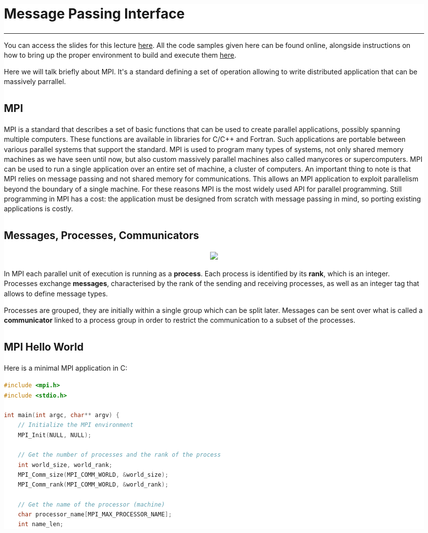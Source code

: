 # Message Passing Interface
---

You can access the slides for this lecture [here](https://olivierpierre.github.io/comp35112/lectures/13-mpi/).
All the code samples given here can be found online, alongside instructions on how to bring up the proper environment to build and execute them [here](https://github.com/olivierpierre/comp35112-devcontainer).


Here we will talk briefly about MPI.
It's a standard defining a set of operation allowing to write distributed application that can be massively parrallel.

## MPI

MPI is a standard that describes a set of basic functions that can be used to create parallel applications, possibly spanning multiple computers.
These functions are available in libraries for C/C++ and Fortran.
Such applications are portable between various parallel systems that support the standard.
MPI is used to program many types of systems, not only shared memory machines as we have seen until now, but also custom massively parallel machines also called manycores or supercomputers.
MPI can be used to run a single application over an entire set of machine, a cluster of computers.
An important thing to note is that MPI relies on message passing and not shared memory for communications.
This allows an MPI application to exploit parallelism beyond the boundary of a single machine.
For these reasons MPI is the most widely used API for parallel programming.
Still programming in MPI has a cost: the application must be designed from scratch with message passing in mind, so porting existing applications is costly.

## Messages, Processes, Communicators

<div style="text-align:center"><img src="include/13-mpi/mpi.svg" width=350 /></div>

In MPI each parallel unit of execution is running as a **process**.
Each process is identified by its **rank**, which is an integer.
Processes exchange **messages**, characterised by the rank of the sending and receiving processes, as well as an integer tag that allows to define message types.

Processes are grouped, they are initially within a single group which can be split later.
Messages can be sent over what is called a **communicator** linked to a process group in order to restrict the communication to a subset of the processes.

## MPI Hello World

Here is a minimal MPI application in C:

```c
#include <mpi.h>
#include <stdio.h>

int main(int argc, char** argv) {
    // Initialize the MPI environment
    MPI_Init(NULL, NULL);

    // Get the number of processes and the rank of the process
    int world_size, world_rank;
    MPI_Comm_size(MPI_COMM_WORLD, &world_size);
    MPI_Comm_rank(MPI_COMM_WORLD, &world_rank);

    // Get the name of the processor (machine)
    char processor_name[MPI_MAX_PROCESSOR_NAME];
    int name_len;
```
